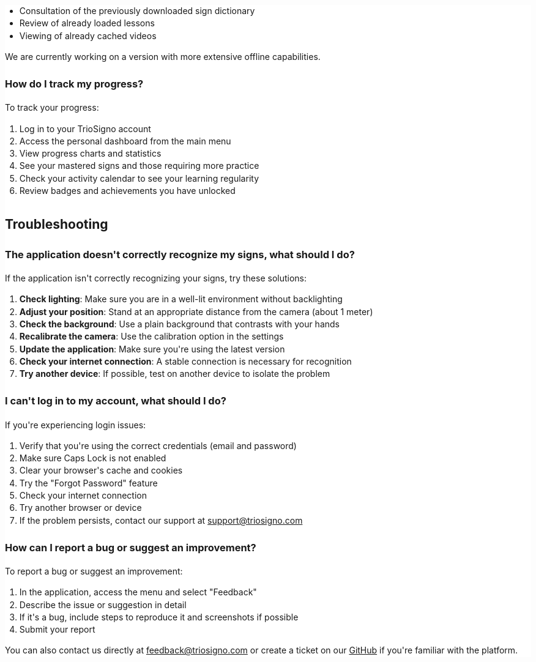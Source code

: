 - Consultation of the previously downloaded sign dictionary
- Review of already loaded lessons
- Viewing of already cached videos

We are currently working on a version with more extensive offline capabilities.

### How do I track my progress?

To track your progress:

1. Log in to your TrioSigno account
2. Access the personal dashboard from the main menu
3. View progress charts and statistics
4. See your mastered signs and those requiring more practice
5. Check your activity calendar to see your learning regularity
6. Review badges and achievements you have unlocked

## Troubleshooting

### The application doesn't correctly recognize my signs, what should I do?

If the application isn't correctly recognizing your signs, try these solutions:

1. **Check lighting**: Make sure you are in a well-lit environment without backlighting
2. **Adjust your position**: Stand at an appropriate distance from the camera (about 1 meter)
3. **Check the background**: Use a plain background that contrasts with your hands
4. **Recalibrate the camera**: Use the calibration option in the settings
5. **Update the application**: Make sure you're using the latest version
6. **Check your internet connection**: A stable connection is necessary for recognition
7. **Try another device**: If possible, test on another device to isolate the problem

### I can't log in to my account, what should I do?

If you're experiencing login issues:

1. Verify that you're using the correct credentials (email and password)
2. Make sure Caps Lock is not enabled
3. Clear your browser's cache and cookies
4. Try the "Forgot Password" feature
5. Check your internet connection
6. Try another browser or device
7. If the problem persists, contact our support at support@triosigno.com

### How can I report a bug or suggest an improvement?

To report a bug or suggest an improvement:

1. In the application, access the menu and select "Feedback"
2. Describe the issue or suggestion in detail
3. If it's a bug, include steps to reproduce it and screenshots if possible
4. Submit your report

You can also contact us directly at feedback@triosigno.com or create a ticket on our [GitHub](https://github.com/triosigno/triosigno) if you're familiar with the platform.
